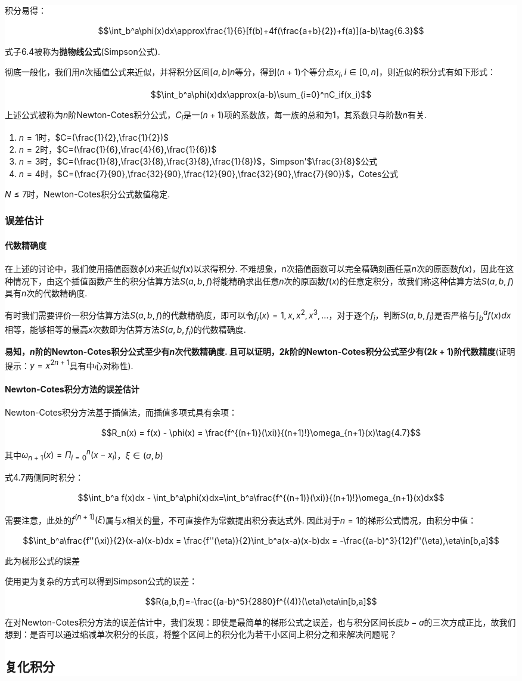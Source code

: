 积分易得：

$$\int_b^a\phi(x)dx\approx\frac{1}{6}[f(b)+4f(\frac{a+b}{2})+f(a)](a-b)\tag{6.3}$$

式子6.4被称为**抛物线公式**(Simpson公式).

彻底一般化，我们用$n$次插值公式来近似，并将积分区间$[a,b]n$等分，得到$(n+1)$个等分点$x_i,i\in[0,n]$，则近似的积分式有如下形式：

$$\int_b^a\phi(x)dx\approx(a-b)\sum_{i=0}^nC_if(x_i)$$

上述公式被称为$n$阶Newton-Cotes积分公式，$C_i$是一$(n+1)$项的系数族，每一族的总和为$1$，其系数只与阶数$n$有关.

1. $n=1$时，$C=(\frac{1}{2},\frac{1}{2})$
2. $n=2$时，$C=(\frac{1}{6},\frac{4}{6},\frac{1}{6})$
3. $n=3$时，$C=(\frac{1}{8},\frac{3}{8},\frac{3}{8},\frac{1}{8})$，Simpson'$\frac{3}{8}$公式
4. $n=4$时，$C=(\frac{7}{90},\frac{32}{90},\frac{12}{90},\frac{32}{90},\frac{7}{90})$，Cotes公式

$N\leqslant7$时，Newton-Cotes积分公式数值稳定.

### 误差估计

#### 代数精确度

在上述的讨论中，我们使用插值函数$\phi(x)$来近似$f(x)$以求得积分. 不难想象，$n$次插值函数可以完全精确刻画任意$n$次的原函数$f(x)$，因此在这种情况下，由这个插值函数产生的积分估算方法$S(a,b,f)$将能精确求出任意$n$次的原函数$f(x)$的任意定积分，故我们称这种估算方法$S(a,b,f)$具有$n$次的代数精确度.

有时我们需要评价一积分估算方法$S(a,b,f)$的代数精确度，即可以令$f_i(x)={1,x,x^2,x^3,...}$，对于逐个$f_i$，判断$S(a,b,f_i)$是否严格与$\int_b^af(x)dx$相等，能够相等的最高$x$次数即为估算方法$S(a,b,f_i)$的代数精确度.

**易知，$n$阶的Newton-Cotes积分公式至少有$n$次代数精确度. 且可以证明，$2k$阶的Newton-Cotes积分公式至少有$(2k+1)$阶代数精度**(证明提示：$y=x^{2n+1}$具有中心对称性).

#### Newton-Cotes积分方法的误差估计

Newton-Cotes积分方法基于插值法，而插值多项式具有余项：

$$R_n(x) = f(x) - \phi(x) = \frac{f^{(n+1)}(\xi)}{(n+1)!}\omega_{n+1}(x)\tag{4.7}$$

其中$\omega_{n+1}(x)=\Pi_{i=0}^n(x - x_i)$，$\xi \in (a,b)$

式4.7两侧同时积分：

$$\int_b^a f(x)dx - \int_b^a\phi(x)dx=\int_b^a\frac{f^{(n+1)}(\xi)}{(n+1)!}\omega_{n+1}(x)dx$$

需要注意，此处的$f^{(n+1)}(\xi)$属与$x$相关的量，不可直接作为常数提出积分表达式外. 因此对于$n=1$的梯形公式情况，由积分中值：

$$\int_b^a\frac{f''(\xi)}{2}(x-a)(x-b)dx = \frac{f''(\eta)}{2}\int_b^a(x-a)(x-b)dx = -\frac{(a-b)^3}{12}f''(\eta),\eta\in[b,a]$$

此为梯形公式的误差

使用更为复杂的方式可以得到Simpson公式的误差：

$$R(a,b,f)=-\frac{(a-b)^5}{2880}f^{(4)}(\eta)\eta\in[b,a]$$

在对Newton-Cotes积分方法的误差估计中，我们发现：即使是最简单的梯形公式之误差，也与积分区间长度$b-a$的三次方成正比，故我们想到：是否可以通过缩减单次积分的长度，将整个区间上的积分化为若干小区间上积分之和来解决问题呢？

## 复化积分
